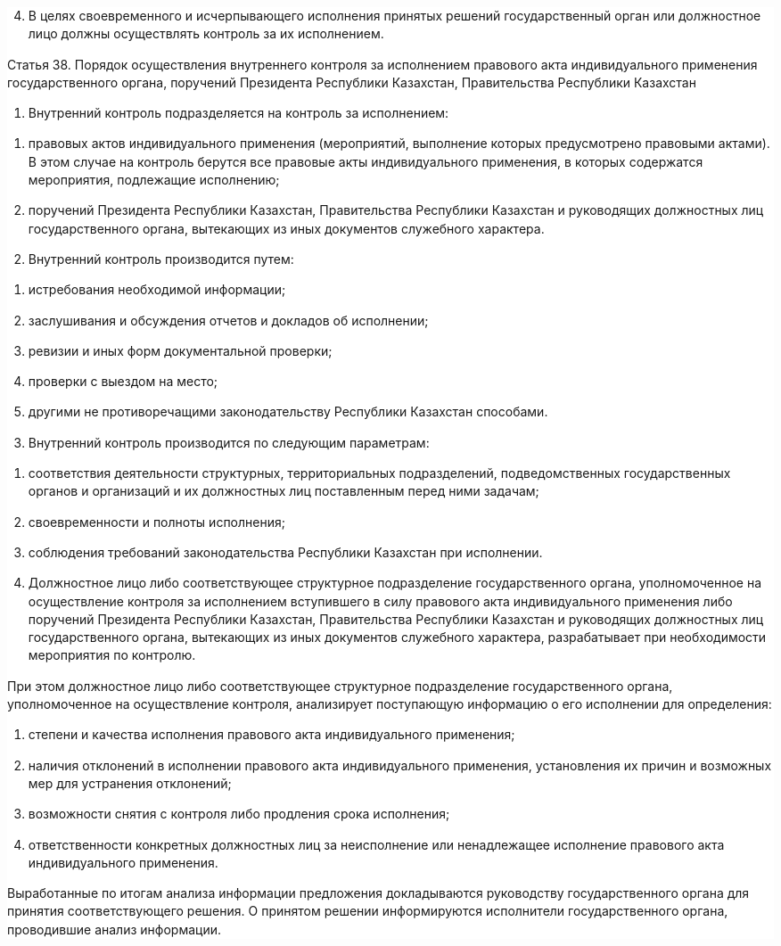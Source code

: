 4. В целях своевременного и исчерпывающего исполнения принятых решений государственный орган или должностное лицо должны  осуществлять контроль за их исполнением.

Статья 38. Порядок осуществления внутреннего контроля за исполнением правового акта индивидуального применения государственного органа, поручений Президента Республики Казахстан, Правительства Республики Казахстан

1. Внутренний контроль подразделяется на контроль за исполнением:

1) правовых актов индивидуального применения (мероприятий, выполнение которых предусмотрено правовыми актами). В этом случае  на контроль берутся все правовые акты индивидуального применения,  в которых содержатся мероприятия, подлежащие исполнению;

2) поручений Президента Республики Казахстан, Правительства Республики Казахстан и руководящих должностных лиц государственного органа, вытекающих из иных документов служебного характера.

2. Внутренний контроль производится путем:

1) истребования необходимой информации;

2) заслушивания и обсуждения отчетов и докладов об исполнении;

3) ревизии и иных форм документальной проверки;

4) проверки с выездом на место;

5) другими не противоречащими законодательству Республики Казахстан способами.

3. Внутренний контроль производится по следующим параметрам:

1) соответствия деятельности структурных, территориальных подразделений, подведомственных государственных органов и организаций  и их должностных лиц поставленным перед ними задачам;

2) своевременности и полноты исполнения;

3) соблюдения требований законодательства Республики Казахстан при исполнении.

4. Должностное лицо либо соответствующее структурное подразделение государственного органа, уполномоченное на осуществление контроля за исполнением вступившего в силу правового акта индивидуального применения либо поручений Президента Республики Казахстан, Правительства Республики Казахстан и руководящих должностных лиц государственного органа, вытекающих из иных  документов служебного характера, разрабатывает при необходимости мероприятия по контролю.

При этом должностное лицо либо соответствующее структурное подразделение государственного органа, уполномоченное на осуществление контроля, анализирует поступающую информацию о его исполнении для определения:

1) степени и качества исполнения правового акта индивидуального применения;

2) наличия отклонений в исполнении правового акта индивидуального применения, установления их причин и возможных мер для устранения отклонений;

3) возможности снятия с контроля либо продления срока исполнения;

4) ответственности конкретных должностных лиц за неисполнение  или ненадлежащее исполнение правового акта индивидуального применения.

Выработанные по итогам анализа информации предложения докладываются руководству государственного органа для принятия соответствующего решения. О принятом решении информируются исполнители государственного органа, проводившие анализ информации.
